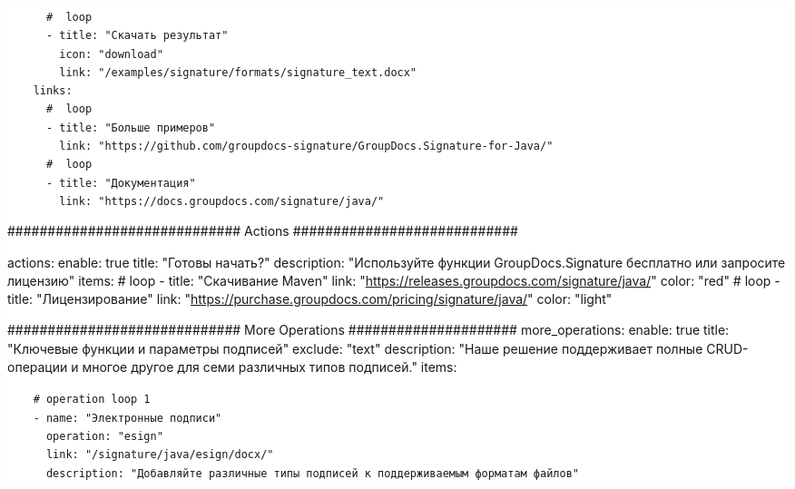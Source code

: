           #  loop
          - title: "Скачать результат"
            icon: "download"
            link: "/examples/signature/formats/signature_text.docx"
        links:
          #  loop
          - title: "Больше примеров"
            link: "https://github.com/groupdocs-signature/GroupDocs.Signature-for-Java/"
          #  loop
          - title: "Документация"
            link: "https://docs.groupdocs.com/signature/java/"
            

            


############################# Actions ############################

actions:
  enable: true
  title: "Готовы начать?"
  description: "Используйте функции GroupDocs.Signature бесплатно или запросите лицензию"
  items:
    #  loop
    - title: "Скачивание Maven"
      link: "https://releases.groupdocs.com/signature/java/"
      color: "red"
        #  loop
    - title: "Лицензирование"
      link: "https://purchase.groupdocs.com/pricing/signature/java/"
      color: "light"


############################# More Operations #####################
more_operations:
    enable: true
    title: "Ключевые функции и параметры подписей"
    exclude: "text"
    description: "Наше решение поддерживает полные CRUD-операции и многое другое для семи различных типов подписей."
    items: 
          
        # operation loop 1
        - name: "Электронные подписи"
          operation: "esign"
          link: "/signature/java/esign/docx/"
          description: "Добавляйте различные типы подписей к поддерживаемым форматам файлов"
